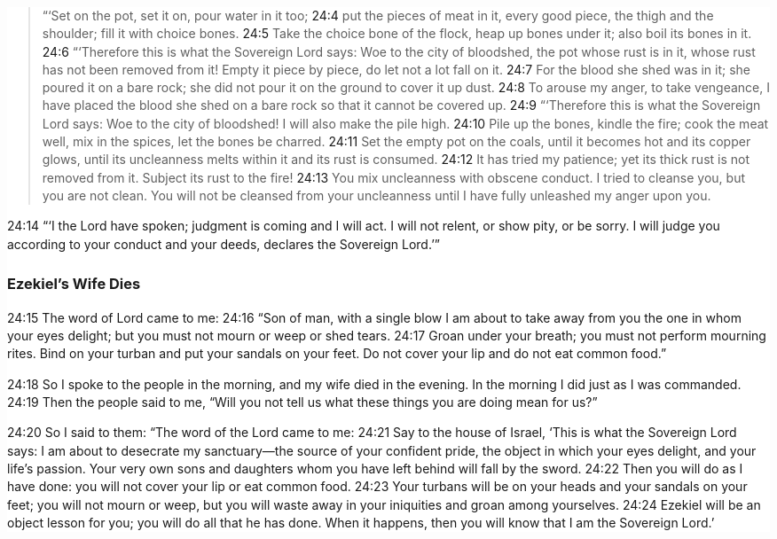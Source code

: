 > “‘Set on the pot, set it on,
> pour water in it too;
> <a name="26:24:4">24:4</a> put the pieces of meat in it, every good piece,
> the thigh and the shoulder;
> fill it with choice bones.
> <a name="26:24:5">24:5</a> Take the choice bone of the flock,
> heap up bones under it;
> also boil its bones in it.
> <a name="26:24:6">24:6</a> “‘Therefore this is what the Sovereign Lord says:
> Woe to the city of bloodshed,
> the pot whose rust is in it,
> whose rust has not been removed from it!
> Empty it piece by piece,
> do let not a lot fall on it.
> <a name="26:24:7">24:7</a> For the blood she shed was in it;
> she poured it on a bare rock;
> she did not pour it on the ground to cover it up dust.
> <a name="26:24:8">24:8</a> To arouse my anger, to take vengeance,
> I have placed the blood she shed on a bare rock so that it cannot be covered up.
> <a name="26:24:9">24:9</a> “‘Therefore this is what the Sovereign Lord says:
> Woe to the city of bloodshed!
> I will also make the pile high.
> <a name="26:24:10">24:10</a> Pile up the bones, kindle the fire;
> cook the meat well, mix in the spices,
> let the bones be charred.
> <a name="26:24:11">24:11</a> Set the empty pot on the coals,
> until it becomes hot and its copper glows,
> until its uncleanness melts within it and its rust is consumed.
> <a name="26:24:12">24:12</a> It has tried my patience;
> yet its thick rust is not removed from it.
> Subject its rust to the fire!
> <a name="26:24:13">24:13</a> You mix uncleanness with obscene conduct.
> I tried to cleanse you, but you are not clean.
> You will not be cleansed from your uncleanness
> until I have fully unleashed my anger upon you.

<a name="26:24:14">24:14</a> “‘I the Lord have spoken; judgment is coming and I will act. I will not relent, or show pity, or be sorry. I will judge you according to your conduct and your deeds, declares the Sovereign Lord.’”

### Ezekiel’s Wife Dies

<a name="26:24:15">24:15</a> The word of Lord came to me: <a name="26:24:16">24:16</a> “Son of man, with a single blow I am about to take away from you the one in whom your eyes delight; but you must not mourn or weep or shed tears. <a name="26:24:17">24:17</a> Groan under your breath; you must not perform mourning rites. Bind on your turban and put your sandals on your feet. Do not cover your lip and do not eat common food.”

<a name="26:24:18">24:18</a> So I spoke to the people in the morning, and my wife died in the evening. In the morning I did just as I was commanded. <a name="26:24:19">24:19</a> Then the people said to me, “Will you not tell us what these things you are doing mean for us?”

<a name="26:24:20">24:20</a> So I said to them: “The word of the Lord came to me: <a name="26:24:21">24:21</a> Say to the house of Israel, ‘This is what the Sovereign Lord says: I am about to desecrate my sanctuary—the source of your confident pride, the object in which your eyes delight, and your life’s passion. Your very own sons and daughters whom you have left behind will fall by the sword. <a name="26:24:22">24:22</a> Then you will do as I have done: you will not cover your lip or eat common food. <a name="26:24:23">24:23</a> Your turbans will be on your heads and your sandals on your feet; you will not mourn or weep, but you will waste away in your iniquities and groan among yourselves. <a name="26:24:24">24:24</a> Ezekiel will be an object lesson for you; you will do all that he has done. When it happens, then you will know that I am the Sovereign Lord.’
